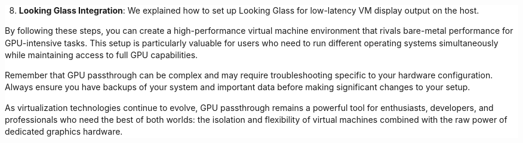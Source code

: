 8. **Looking Glass Integration**: We explained how to set up Looking Glass for low-latency VM display output on the host.

By following these steps, you can create a high-performance virtual machine environment that rivals bare-metal performance for GPU-intensive tasks. This setup is particularly valuable for users who need to run different operating systems simultaneously while maintaining access to full GPU capabilities.

Remember that GPU passthrough can be complex and may require troubleshooting specific to your hardware configuration. Always ensure you have backups of your system and important data before making significant changes to your setup.

As virtualization technologies continue to evolve, GPU passthrough remains a powerful tool for enthusiasts, developers, and professionals who need the best of both worlds: the isolation and flexibility of virtual machines combined with the raw power of dedicated graphics hardware.
